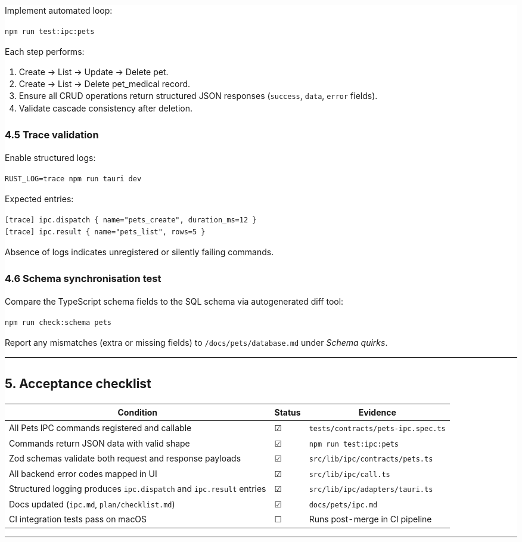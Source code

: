 Implement automated loop:

```bash
npm run test:ipc:pets
```

Each step performs:

1. Create → List → Update → Delete pet.
2. Create → List → Delete pet_medical record.
3. Ensure all CRUD operations return structured JSON responses (`success`, `data`, `error` fields).
4. Validate cascade consistency after deletion.

### 4.5 Trace validation

Enable structured logs:

```
RUST_LOG=trace npm run tauri dev
```

Expected entries:

```
[trace] ipc.dispatch { name="pets_create", duration_ms=12 }
[trace] ipc.result { name="pets_list", rows=5 }
```

Absence of logs indicates unregistered or silently failing commands.

### 4.6 Schema synchronisation test

Compare the TypeScript schema fields to the SQL schema via autogenerated diff tool:

```bash
npm run check:schema pets
```

Report any mismatches (extra or missing fields) to `/docs/pets/database.md` under *Schema quirks*.

---

## 5. Acceptance checklist

| Condition                                                           | Status | Evidence |
| ------------------------------------------------------------------- | ------ | -------- |
| All Pets IPC commands registered and callable                       | ☑      | `tests/contracts/pets-ipc.spec.ts` |
| Commands return JSON data with valid shape                          | ☑      | `npm run test:ipc:pets` |
| Zod schemas validate both request and response payloads             | ☑      | `src/lib/ipc/contracts/pets.ts` |
| All backend error codes mapped in UI                                | ☑      | `src/lib/ipc/call.ts` |
| Structured logging produces `ipc.dispatch` and `ipc.result` entries | ☑      | `src/lib/ipc/adapters/tauri.ts` |
| Docs updated (`ipc.md`, `plan/checklist.md`)                        | ☑      | `docs/pets/ipc.md` |
| CI integration tests pass on macOS                                  | ☐      | Runs post-merge in CI pipeline |

---